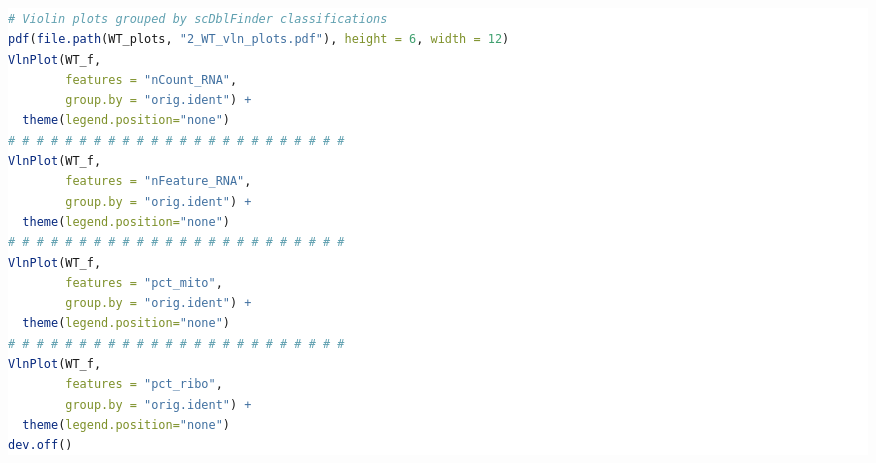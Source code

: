 ``` r
# Violin plots grouped by scDblFinder classifications
pdf(file.path(WT_plots, "2_WT_vln_plots.pdf"), height = 6, width = 12)
VlnPlot(WT_f, 
        features = "nCount_RNA", 
        group.by = "orig.ident") + 
  theme(legend.position="none")
# # # # # # # # # # # # # # # # # # # # # # # #
VlnPlot(WT_f, 
        features = "nFeature_RNA", 
        group.by = "orig.ident") + 
  theme(legend.position="none")
# # # # # # # # # # # # # # # # # # # # # # # #
VlnPlot(WT_f, 
        features = "pct_mito", 
        group.by = "orig.ident") + 
  theme(legend.position="none")
# # # # # # # # # # # # # # # # # # # # # # # #
VlnPlot(WT_f, 
        features = "pct_ribo", 
        group.by = "orig.ident") + 
  theme(legend.position="none")
dev.off()
```
